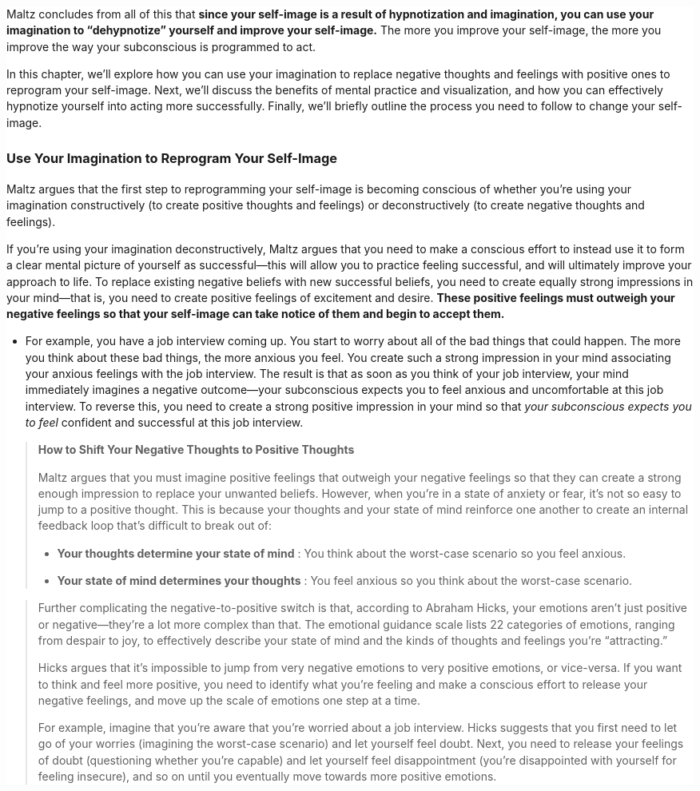 Maltz concludes from all of this that **since your self-image is a result of hypnotization and imagination, you can use your imagination to “dehypnotize” yourself and improve your self-image.** The more you improve your self-image, the more you improve the way your subconscious is programmed to act.

In this chapter, we’ll explore how you can use your imagination to replace negative thoughts and feelings with positive ones to reprogram your self-image. Next, we’ll discuss the benefits of mental practice and visualization, and how you can effectively hypnotize yourself into acting more successfully. Finally, we’ll briefly outline the process you need to follow to change your self-image.

### Use Your Imagination to Reprogram Your Self-Image

Maltz argues that the first step to reprogramming your self-image is becoming conscious of whether you’re using your imagination constructively (to create positive thoughts and feelings) or deconstructively (to create negative thoughts and feelings).

If you’re using your imagination deconstructively, Maltz argues that you need to make a conscious effort to instead use it to form a clear mental picture of yourself as successful—this will allow you to practice feeling successful, and will ultimately improve your approach to life. To replace existing negative beliefs with new successful beliefs, you need to create equally strong impressions in your mind—that is, you need to create positive feelings of excitement and desire. **These positive feelings must outweigh your negative feelings so that your self-image can take notice of them and begin to accept them.**

  * For example, you have a job interview coming up. You start to worry about all of the bad things that could happen. The more you think about these bad things, the more anxious you feel. You create such a strong impression in your mind associating your anxious feelings with the job interview. The result is that as soon as you think of your job interview, your mind immediately imagines a negative outcome—your subconscious expects you to feel anxious and uncomfortable at this job interview. To reverse this, you need to create a strong positive impression in your mind so that _your subconscious expects you to feel_ confident and successful at this job interview.



> **How to Shift Your Negative Thoughts to Positive Thoughts**
> 
> Maltz argues that you must imagine positive feelings that outweigh your negative feelings so that they can create a strong enough impression to replace your unwanted beliefs. However, when you’re in a state of anxiety or fear, it’s not so easy to jump to a positive thought. This is because your thoughts and your state of mind reinforce one another to create an internal feedback loop that’s difficult to break out of:
> 
>   * **Your thoughts determine your state of mind** : You think about the worst-case scenario so you feel anxious.
> 
>   * **Your state of mind determines your thoughts** : You feel anxious so you think about the worst-case scenario.
> 
> 

> 
> Further complicating the negative-to-positive switch is that, according to Abraham Hicks, your emotions aren’t just positive or negative—they’re a lot more complex than that. The emotional guidance scale lists 22 categories of emotions, ranging from despair to joy, to effectively describe your state of mind and the kinds of thoughts and feelings you’re “attracting.”
> 
> Hicks argues that it’s impossible to jump from very negative emotions to very positive emotions, or vice-versa. If you want to think and feel more positive, you need to identify what you’re feeling and make a conscious effort to release your negative feelings, and move up the scale of emotions one step at a time.
> 
> For example, imagine that you’re aware that you’re worried about a job interview. Hicks suggests that you first need to let go of your worries (imagining the worst-case scenario) and let yourself feel doubt. Next, you need to release your feelings of doubt (questioning whether you’re capable) and let yourself feel disappointment (you’re disappointed with yourself for feeling insecure), and so on until you eventually move towards more positive emotions.
